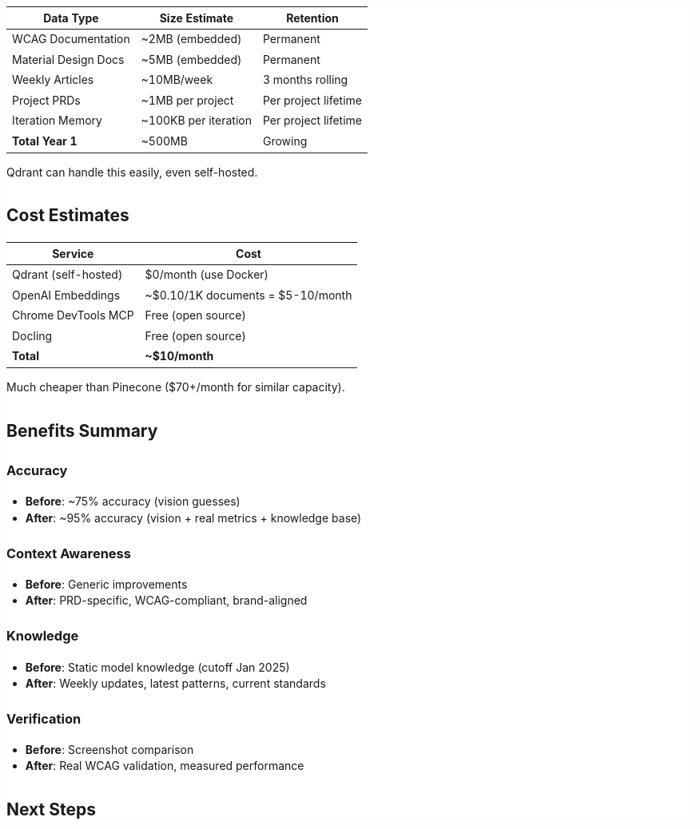 | Data Type | Size Estimate | Retention |
|-----------|---------------|-----------|
| WCAG Documentation | ~2MB (embedded) | Permanent |
| Material Design Docs | ~5MB (embedded) | Permanent |
| Weekly Articles | ~10MB/week | 3 months rolling |
| Project PRDs | ~1MB per project | Per project lifetime |
| Iteration Memory | ~100KB per iteration | Per project lifetime |
| **Total Year 1** | ~500MB | Growing |

Qdrant can handle this easily, even self-hosted.

## Cost Estimates

| Service | Cost |
|---------|------|
| Qdrant (self-hosted) | $0/month (use Docker) |
| OpenAI Embeddings | ~$0.10/1K documents = $5-10/month |
| Chrome DevTools MCP | Free (open source) |
| Docling | Free (open source) |
| **Total** | **~$10/month** |

Much cheaper than Pinecone ($70+/month for similar capacity).

## Benefits Summary

### Accuracy
- **Before**: ~75% accuracy (vision guesses)
- **After**: ~95% accuracy (vision + real metrics + knowledge base)

### Context Awareness
- **Before**: Generic improvements
- **After**: PRD-specific, WCAG-compliant, brand-aligned

### Knowledge
- **Before**: Static model knowledge (cutoff Jan 2025)
- **After**: Weekly updates, latest patterns, current standards

### Verification
- **Before**: Screenshot comparison
- **After**: Real WCAG validation, measured performance

## Next Steps
